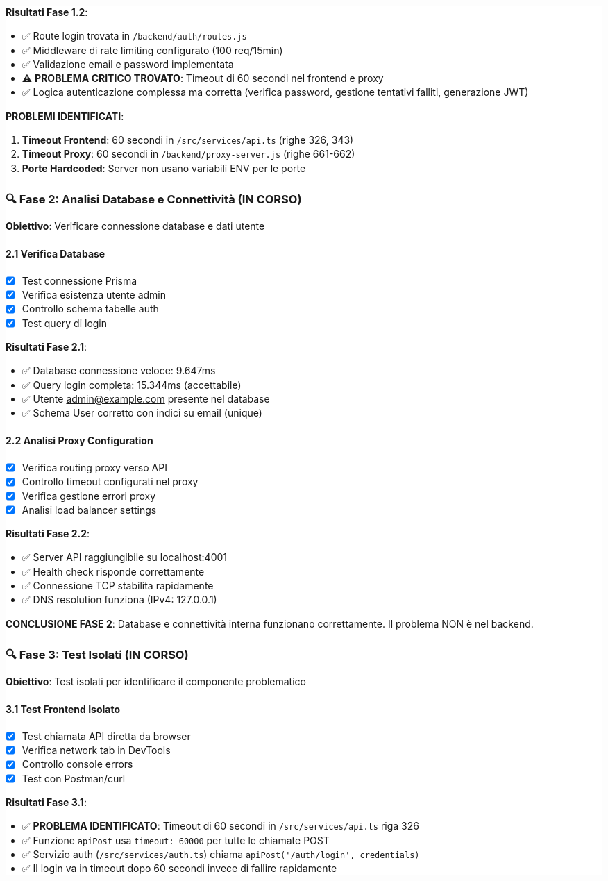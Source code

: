 **Risultati Fase 1.2**:
- ✅ Route login trovata in `/backend/auth/routes.js`
- ✅ Middleware di rate limiting configurato (100 req/15min)
- ✅ Validazione email e password implementata
- ⚠️ **PROBLEMA CRITICO TROVATO**: Timeout di 60 secondi nel frontend e proxy
- ✅ Logica autenticazione complessa ma corretta (verifica password, gestione tentativi falliti, generazione JWT)

**PROBLEMI IDENTIFICATI**:
1. **Timeout Frontend**: 60 secondi in `/src/services/api.ts` (righe 326, 343)
2. **Timeout Proxy**: 60 secondi in `/backend/proxy-server.js` (righe 661-662)
3. **Porte Hardcoded**: Server non usano variabili ENV per le porte

### 🔍 Fase 2: Analisi Database e Connettività (IN CORSO)
**Obiettivo**: Verificare connessione database e dati utente

#### 2.1 Verifica Database
- [x] Test connessione Prisma
- [x] Verifica esistenza utente admin
- [x] Controllo schema tabelle auth
- [x] Test query di login

**Risultati Fase 2.1**:
- ✅ Database connessione veloce: 9.647ms
- ✅ Query login completa: 15.344ms (accettabile)
- ✅ Utente admin@example.com presente nel database
- ✅ Schema User corretto con indici su email (unique)

#### 2.2 Analisi Proxy Configuration
- [x] Verifica routing proxy verso API
- [x] Controllo timeout configurati nel proxy
- [x] Verifica gestione errori proxy
- [x] Analisi load balancer settings

**Risultati Fase 2.2**:
- ✅ Server API raggiungibile su localhost:4001
- ✅ Health check risponde correttamente
- ✅ Connessione TCP stabilita rapidamente
- ✅ DNS resolution funziona (IPv4: 127.0.0.1)

**CONCLUSIONE FASE 2**: Database e connettività interna funzionano correttamente. Il problema NON è nel backend.

### 🔍 Fase 3: Test Isolati (IN CORSO)
**Obiettivo**: Test isolati per identificare il componente problematico

#### 3.1 Test Frontend Isolato
- [x] Test chiamata API diretta da browser
- [x] Verifica network tab in DevTools
- [x] Controllo console errors
- [x] Test con Postman/curl

**Risultati Fase 3.1**:
- ✅ **PROBLEMA IDENTIFICATO**: Timeout di 60 secondi in `/src/services/api.ts` riga 326
- ✅ Funzione `apiPost` usa `timeout: 60000` per tutte le chiamate POST
- ✅ Servizio auth (`/src/services/auth.ts`) chiama `apiPost('/auth/login', credentials)`
- ✅ Il login va in timeout dopo 60 secondi invece di fallire rapidamente
